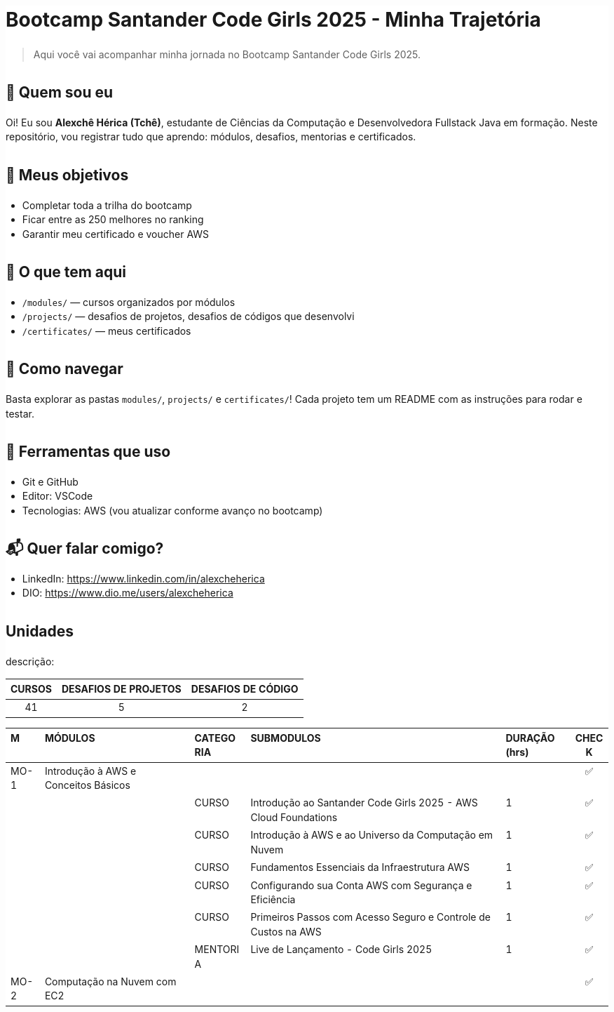 # Bootcamp Santander Code Girls 2025 - Minha Trajetória

> Aqui você vai acompanhar minha jornada no Bootcamp Santander Code Girls 2025.

## 📌 Quem sou eu
Oi! Eu sou **Alexchê Hérica (Tchê)**, estudante de Ciências da Computação e Desenvolvedora Fullstack Java em formação. Neste repositório, vou registrar tudo que aprendo: módulos, desafios, mentorias e certificados.

## 🚀 Meus objetivos
- Completar toda a trilha do bootcamp  
- Ficar entre as 250 melhores no ranking  
- Garantir meu certificado e voucher AWS  

## 📁 O que tem aqui
- `/modules/` — cursos organizados por módulos  
- `/projects/` — desafios de projetos, desafios de códigos que desenvolvi  
- `/certificates/` — meus certificados
    
## 📝 Como navegar
Basta explorar as pastas `modules/`, `projects/` e `certificates/`! Cada projeto tem um README com as instruções para rodar e testar.

## 🔧 Ferramentas que uso
- Git e GitHub  
- Editor: VSCode  
- Tecnologias: AWS (vou atualizar conforme avanço no bootcamp)  

## 📬 Quer falar comigo?
- LinkedIn: https://www.linkedin.com/in/alexcheherica  
- DIO: https://www.dio.me/users/alexcheherica


 
## Unidades
descrição:

| CURSOS | DESAFIOS DE PROJETOS | DESAFIOS DE CÓDIGO |
|:----:       |:----------:     |:-----------:       |
|41           |5                | 2                  |





|M	    |MÓDULOS 							  	                                        |CATEGORIA 	            |SUBMODULOS 		                                                     |DURAÇÃO (hrs)	|CHECK        |
|:--    |:---- 								                                            |:----	                |:----  		                                                         |:----		    |:----:		  |
|MO-1	|Introdução à AWS e Conceitos Básicos	                                        |	                    |			                                                             | 			    |   ✅        |
|		|			 										                            |CURSO			        |Introdução ao Santander Code Girls 2025 - AWS Cloud Foundations         |1        	    |	✅		  |
|		|			 										                            |CURSO			        |Introdução à AWS e ao Universo da Computação em Nuvem                   |1	   	        |	✅		  | 
|		|													                            |CURSO			        |Fundamentos Essenciais da Infraestrutura AWS                            |1	    		|	✅	      |
|		|													                            |CURSO			        |Configurando sua Conta AWS com Segurança e Eficiência                   |1			    |	✅		  |
|		|												                            	|CURSO	                |Primeiros Passos com Acesso Seguro e Controle de Custos na AWS          |1		        |	✅		  |
|		|													                            |MENTORIA		        |Live de Lançamento - Code Girls 2025                                    |1	    	    |	✅		  |
|MO-2 | Computação na Nuvem com EC2  			                                        |	   	                |				                                                         | 			    |   ✅       |